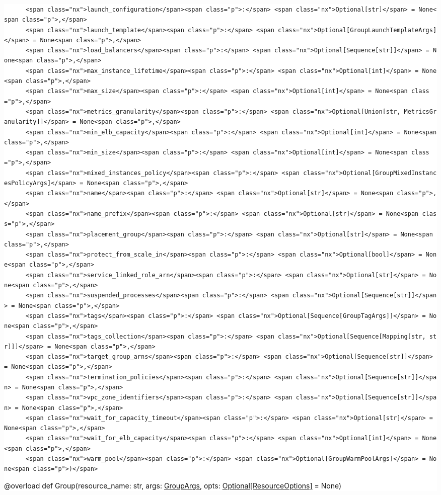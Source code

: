           <span class="nx">launch_configuration</span><span class="p">:</span> <span class="nx">Optional[str]</span> = None<span class="p">,</span>
          <span class="nx">launch_template</span><span class="p">:</span> <span class="nx">Optional[GroupLaunchTemplateArgs]</span> = None<span class="p">,</span>
          <span class="nx">load_balancers</span><span class="p">:</span> <span class="nx">Optional[Sequence[str]]</span> = None<span class="p">,</span>
          <span class="nx">max_instance_lifetime</span><span class="p">:</span> <span class="nx">Optional[int]</span> = None<span class="p">,</span>
          <span class="nx">max_size</span><span class="p">:</span> <span class="nx">Optional[int]</span> = None<span class="p">,</span>
          <span class="nx">metrics_granularity</span><span class="p">:</span> <span class="nx">Optional[Union[str, MetricsGranularity]]</span> = None<span class="p">,</span>
          <span class="nx">min_elb_capacity</span><span class="p">:</span> <span class="nx">Optional[int]</span> = None<span class="p">,</span>
          <span class="nx">min_size</span><span class="p">:</span> <span class="nx">Optional[int]</span> = None<span class="p">,</span>
          <span class="nx">mixed_instances_policy</span><span class="p">:</span> <span class="nx">Optional[GroupMixedInstancesPolicyArgs]</span> = None<span class="p">,</span>
          <span class="nx">name</span><span class="p">:</span> <span class="nx">Optional[str]</span> = None<span class="p">,</span>
          <span class="nx">name_prefix</span><span class="p">:</span> <span class="nx">Optional[str]</span> = None<span class="p">,</span>
          <span class="nx">placement_group</span><span class="p">:</span> <span class="nx">Optional[str]</span> = None<span class="p">,</span>
          <span class="nx">protect_from_scale_in</span><span class="p">:</span> <span class="nx">Optional[bool]</span> = None<span class="p">,</span>
          <span class="nx">service_linked_role_arn</span><span class="p">:</span> <span class="nx">Optional[str]</span> = None<span class="p">,</span>
          <span class="nx">suspended_processes</span><span class="p">:</span> <span class="nx">Optional[Sequence[str]]</span> = None<span class="p">,</span>
          <span class="nx">tags</span><span class="p">:</span> <span class="nx">Optional[Sequence[GroupTagArgs]]</span> = None<span class="p">,</span>
          <span class="nx">tags_collection</span><span class="p">:</span> <span class="nx">Optional[Sequence[Mapping[str, str]]]</span> = None<span class="p">,</span>
          <span class="nx">target_group_arns</span><span class="p">:</span> <span class="nx">Optional[Sequence[str]]</span> = None<span class="p">,</span>
          <span class="nx">termination_policies</span><span class="p">:</span> <span class="nx">Optional[Sequence[str]]</span> = None<span class="p">,</span>
          <span class="nx">vpc_zone_identifiers</span><span class="p">:</span> <span class="nx">Optional[Sequence[str]]</span> = None<span class="p">,</span>
          <span class="nx">wait_for_capacity_timeout</span><span class="p">:</span> <span class="nx">Optional[str]</span> = None<span class="p">,</span>
          <span class="nx">wait_for_elb_capacity</span><span class="p">:</span> <span class="nx">Optional[int]</span> = None<span class="p">,</span>
          <span class="nx">warm_pool</span><span class="p">:</span> <span class="nx">Optional[GroupWarmPoolArgs]</span> = None<span class="p">)</span>
<span class=nd>@overload</span>
<span class="k">def </span><span class="nx">Group</span><span class="p">(</span><span class="nx">resource_name</span><span class="p">:</span> <span class="nx">str</span><span class="p">,</span>
          <span class="nx">args</span><span class="p">:</span> <span class="nx"><a href="#inputs">GroupArgs</a></span><span class="p">,</span>
          <span class="nx">opts</span><span class="p">:</span> <span class="nx"><a href="/docs/reference/pkg/python/pulumi/#pulumi.ResourceOptions">Optional[ResourceOptions]</a></span> = None<span class="p">)</span></code></pre></div>
</pulumi-choosable>
</div>
